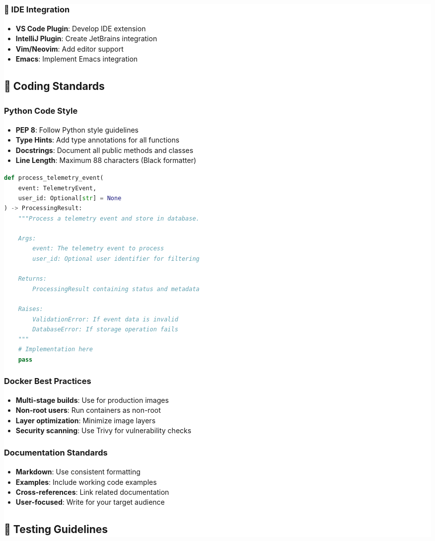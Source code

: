 ### 🔌 IDE Integration
- **VS Code Plugin**: Develop IDE extension
- **IntelliJ Plugin**: Create JetBrains integration
- **Vim/Neovim**: Add editor support
- **Emacs**: Implement Emacs integration

## 📝 Coding Standards

### Python Code Style

- **PEP 8**: Follow Python style guidelines
- **Type Hints**: Add type annotations for all functions
- **Docstrings**: Document all public methods and classes
- **Line Length**: Maximum 88 characters (Black formatter)

```python
def process_telemetry_event(
    event: TelemetryEvent,
    user_id: Optional[str] = None
) -> ProcessingResult:
    """Process a telemetry event and store in database.
    
    Args:
        event: The telemetry event to process
        user_id: Optional user identifier for filtering
        
    Returns:
        ProcessingResult containing status and metadata
        
    Raises:
        ValidationError: If event data is invalid
        DatabaseError: If storage operation fails
    """
    # Implementation here
    pass
```

### Docker Best Practices

- **Multi-stage builds**: Use for production images
- **Non-root users**: Run containers as non-root
- **Layer optimization**: Minimize image layers
- **Security scanning**: Use Trivy for vulnerability checks

### Documentation Standards

- **Markdown**: Use consistent formatting
- **Examples**: Include working code examples
- **Cross-references**: Link related documentation
- **User-focused**: Write for your target audience

## 🧪 Testing Guidelines
